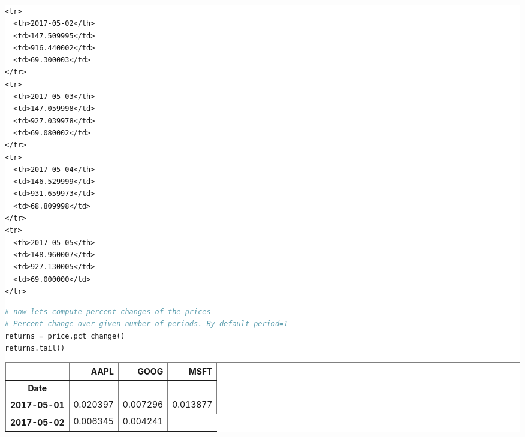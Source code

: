     <tr>
      <th>2017-05-02</th>
      <td>147.509995</td>
      <td>916.440002</td>
      <td>69.300003</td>
    </tr>
    <tr>
      <th>2017-05-03</th>
      <td>147.059998</td>
      <td>927.039978</td>
      <td>69.080002</td>
    </tr>
    <tr>
      <th>2017-05-04</th>
      <td>146.529999</td>
      <td>931.659973</td>
      <td>68.809998</td>
    </tr>
    <tr>
      <th>2017-05-05</th>
      <td>148.960007</td>
      <td>927.130005</td>
      <td>69.000000</td>
    </tr>
  </tbody>
</table>
</div>




```python
# now lets compute percent changes of the prices
# Percent change over given number of periods. By default period=1
returns = price.pct_change()
returns.tail()
```




<div>
<table border="1" class="dataframe">
  <thead>
    <tr style="text-align: right;">
      <th></th>
      <th>AAPL</th>
      <th>GOOG</th>
      <th>MSFT</th>
    </tr>
    <tr>
      <th>Date</th>
      <th></th>
      <th></th>
      <th></th>
    </tr>
  </thead>
  <tbody>
    <tr>
      <th>2017-05-01</th>
      <td>0.020397</td>
      <td>0.007296</td>
      <td>0.013877</td>
    </tr>
    <tr>
      <th>2017-05-02</th>
      <td>0.006345</td>
      <td>0.004241</td>